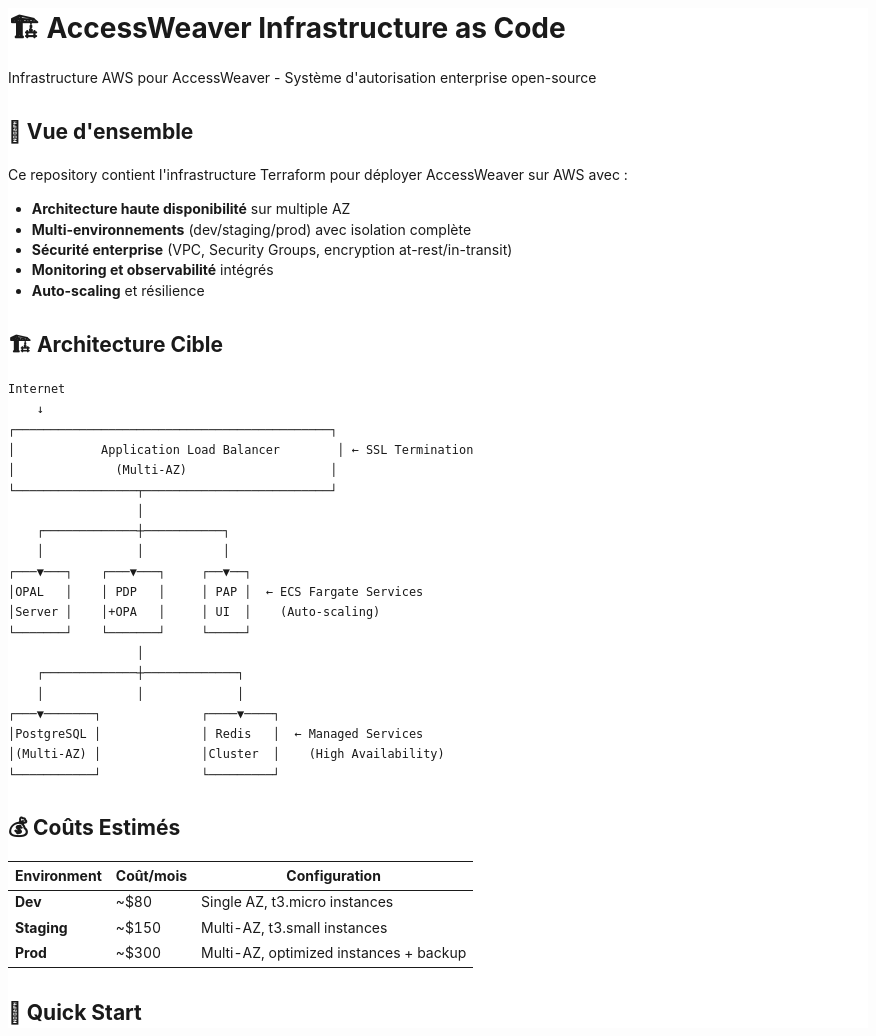# 🏗 AccessWeaver Infrastructure as Code

Infrastructure AWS pour AccessWeaver - Système d'autorisation enterprise open-source

## 🎯 Vue d'ensemble

Ce repository contient l'infrastructure Terraform pour déployer AccessWeaver sur AWS avec :
- **Architecture haute disponibilité** sur multiple AZ
- **Multi-environnements** (dev/staging/prod) avec isolation complète
- **Sécurité enterprise** (VPC, Security Groups, encryption at-rest/in-transit)
- **Monitoring et observabilité** intégrés
- **Auto-scaling** et résilience

## 🏗 Architecture Cible

```
Internet
    ↓
┌────────────────────────────────────────────┐
│            Application Load Balancer        │ ← SSL Termination
│              (Multi-AZ)                    │
└─────────────────┬──────────────────────────┘
                  │
    ┌─────────────┼───────────┐
    │             │           │
┌───▼───┐    ┌───▼───┐     ┌──▼──┐
│OPAL   │    │ PDP   │     │ PAP │  ← ECS Fargate Services
│Server │    │+OPA   │     │ UI  │    (Auto-scaling)
└───────┘    └───────┘     └─────┘
                  │
    ┌─────────────┼─────────────┐
    │             │             │
┌───▼───────┐              ┌────▼────┐
│PostgreSQL │              │ Redis   │  ← Managed Services
│(Multi-AZ) │              │Cluster  │    (High Availability)
└───────────┘              └─────────┘
```

## 💰 Coûts Estimés

| Environment | Coût/mois | Configuration |
|-------------|-----------|---------------|
| **Dev**     | ~$80      | Single AZ, t3.micro instances |
| **Staging** | ~$150     | Multi-AZ, t3.small instances |
| **Prod**    | ~$300     | Multi-AZ, optimized instances + backup |

## 🚀 Quick Start
